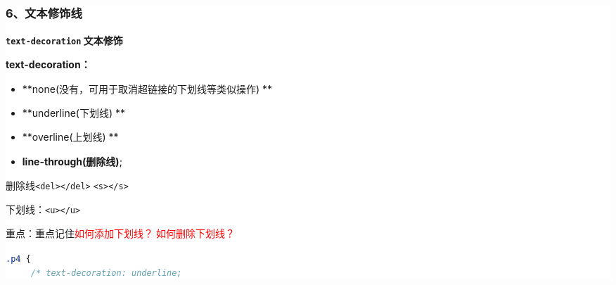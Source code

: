 

### 6、文本修饰线

**`text-decoration` 文本修饰**

**text-decoration：**

+ **none(没有，可用于取消超链接的下划线等类似操作) **

+ **underline(下划线) **

+ **overline(上划线)  **

+ **line-through(删除线)**;

删除线`<del></del>`   `<s></s>`

下划线：`<u></u>`

重点：重点记住<span style="color:red">如何添加下划线？ 如何删除下划线？</span>

```css
.p4 {
     /* text-decoration: underline;
